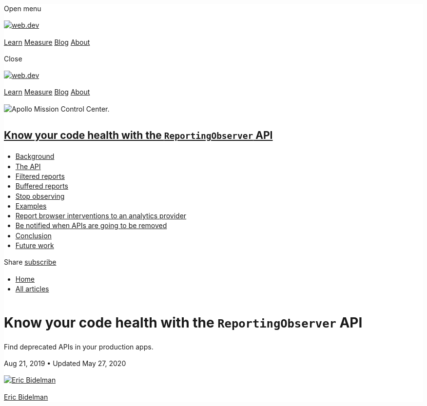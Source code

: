 <span class="w-tooltip w-tooltip--left">Open menu</span>

<a href="/" class="header-default__logo-link gc-analytics-event"><img src="/images/lockup.svg" alt="web.dev" class="header-default__logo" width="125" height="30" /></a>

<a href="/learn/" class="header-default__link gc-analytics-event">Learn</a> <a href="/measure/" class="header-default__link gc-analytics-event">Measure</a> <a href="/blog/" class="header-default__link gc-analytics-event">Blog</a> <a href="/about/" class="header-default__link gc-analytics-event">About</a>

<span class="w-tooltip">Close</span>

<a href="/" class="gc-analytics-event"><img src="/images/lockup.svg" alt="web.dev" class="drawer-default__logo" width="125" height="30" /></a>

<a href="/learn/" class="drawer-default__link gc-analytics-event">Learn</a> <a href="/measure/" class="drawer-default__link gc-analytics-event">Measure</a> <a href="/blog/" class="drawer-default__link gc-analytics-event">Blog</a> <a href="/about/" class="drawer-default__link gc-analytics-event">About</a>

<img src="https://web-dev.imgix.net/image/admin/LbRdd1MCPC2zKv6ptamD.jpg?auto=format" alt="Apollo Mission Control Center." class="w-hero w-hero--cover" sizes="100vw" srcset="https://web-dev.imgix.net/image/admin/LbRdd1MCPC2zKv6ptamD.jpg?auto=format&amp;w=200 200w,     https://web-dev.imgix.net/image/admin/LbRdd1MCPC2zKv6ptamD.jpg?auto=format&amp;w=228 228w,     https://web-dev.imgix.net/image/admin/LbRdd1MCPC2zKv6ptamD.jpg?auto=format&amp;w=260 260w,     https://web-dev.imgix.net/image/admin/LbRdd1MCPC2zKv6ptamD.jpg?auto=format&amp;w=296 296w,     https://web-dev.imgix.net/image/admin/LbRdd1MCPC2zKv6ptamD.jpg?auto=format&amp;w=338 338w,     https://web-dev.imgix.net/image/admin/LbRdd1MCPC2zKv6ptamD.jpg?auto=format&amp;w=385 385w,     https://web-dev.imgix.net/image/admin/LbRdd1MCPC2zKv6ptamD.jpg?auto=format&amp;w=439 439w,     https://web-dev.imgix.net/image/admin/LbRdd1MCPC2zKv6ptamD.jpg?auto=format&amp;w=500 500w,     https://web-dev.imgix.net/image/admin/LbRdd1MCPC2zKv6ptamD.jpg?auto=format&amp;w=571 571w,     https://web-dev.imgix.net/image/admin/LbRdd1MCPC2zKv6ptamD.jpg?auto=format&amp;w=650 650w,     https://web-dev.imgix.net/image/admin/LbRdd1MCPC2zKv6ptamD.jpg?auto=format&amp;w=741 741w,     https://web-dev.imgix.net/image/admin/LbRdd1MCPC2zKv6ptamD.jpg?auto=format&amp;w=845 845w,     https://web-dev.imgix.net/image/admin/LbRdd1MCPC2zKv6ptamD.jpg?auto=format&amp;w=964 964w,     https://web-dev.imgix.net/image/admin/LbRdd1MCPC2zKv6ptamD.jpg?auto=format&amp;w=1098 1098w,     https://web-dev.imgix.net/image/admin/LbRdd1MCPC2zKv6ptamD.jpg?auto=format&amp;w=1252 1252w,     https://web-dev.imgix.net/image/admin/LbRdd1MCPC2zKv6ptamD.jpg?auto=format&amp;w=1428 1428w,     https://web-dev.imgix.net/image/admin/LbRdd1MCPC2zKv6ptamD.jpg?auto=format&amp;w=1600 1600w" width="1600" height="480" />

## <a href="#know-your-code-health-with-the-lesscodegreaterreportingobserverlesscodegreater-api" class="w-toc__header--link">Know your code health with the <code>ReportingObserver</code> API</a>

- [Background](#background)
- [The API](#the-api)
- [Filtered reports](#filtered-reports)
- [Buffered reports](#buffered-reports)
- [Stop observing](#stop-observing)
- [Examples](#examples)
- [Report browser interventions to an analytics provider](#report-browser-interventions-to-an-analytics-provider)
- [Be notified when APIs are going to be removed](#be-notified-when-apis-are-going-to-be-removed)
- [Conclusion](#conclusion)
- [Future work](#future)

Share <a href="/newsletter/" class="w-actions__fab w-actions__fab--subscribe gc-analytics-event"><span>subscribe</span></a>

- <a href="/" class="w-breadcrumbs__link w-breadcrumbs__link--left-justify gc-analytics-event">Home</a>
- <a href="/blog" class="w-breadcrumbs__link gc-analytics-event">All articles</a>

# Know your code health with the `ReportingObserver` API

Find deprecated APIs in your production apps.

Aug 21, 2019 <span class="w-author__separator">•</span> Updated May 27, 2020

[<img src="https://web-dev.imgix.net/image/admin/ACrLFM1rLlaY2fzUTeXl.jpg?auto=format&amp;fit=crop&amp;h=64&amp;w=64" alt="Eric Bidelman" class="w-author__image" sizes="(min-width: 64px) 64px, calc(100vw - 48px)" srcset="https://web-dev.imgix.net/image/admin/ACrLFM1rLlaY2fzUTeXl.jpg?fit=crop&amp;h=64&amp;w=64&amp;auto=format&amp;dpr=1&amp;q=75 1x,     https://web-dev.imgix.net/image/admin/ACrLFM1rLlaY2fzUTeXl.jpg?fit=crop&amp;h=64&amp;w=64&amp;auto=format&amp;dpr=2&amp;q=50 2x,     https://web-dev.imgix.net/image/admin/ACrLFM1rLlaY2fzUTeXl.jpg?fit=crop&amp;h=64&amp;w=64&amp;auto=format&amp;dpr=3&amp;q=35 3x,     https://web-dev.imgix.net/image/admin/ACrLFM1rLlaY2fzUTeXl.jpg?fit=crop&amp;h=64&amp;w=64&amp;auto=format&amp;dpr=4&amp;q=23 4x,     https://web-dev.imgix.net/image/admin/ACrLFM1rLlaY2fzUTeXl.jpg?fit=crop&amp;h=64&amp;w=64&amp;auto=format&amp;dpr=5&amp;q=20 5x" width="64" height="64" />](/authors/ericbidelman/)

<a href="/authors/ericbidelman/" class="w-author__name-link">Eric Bidelman</a>
